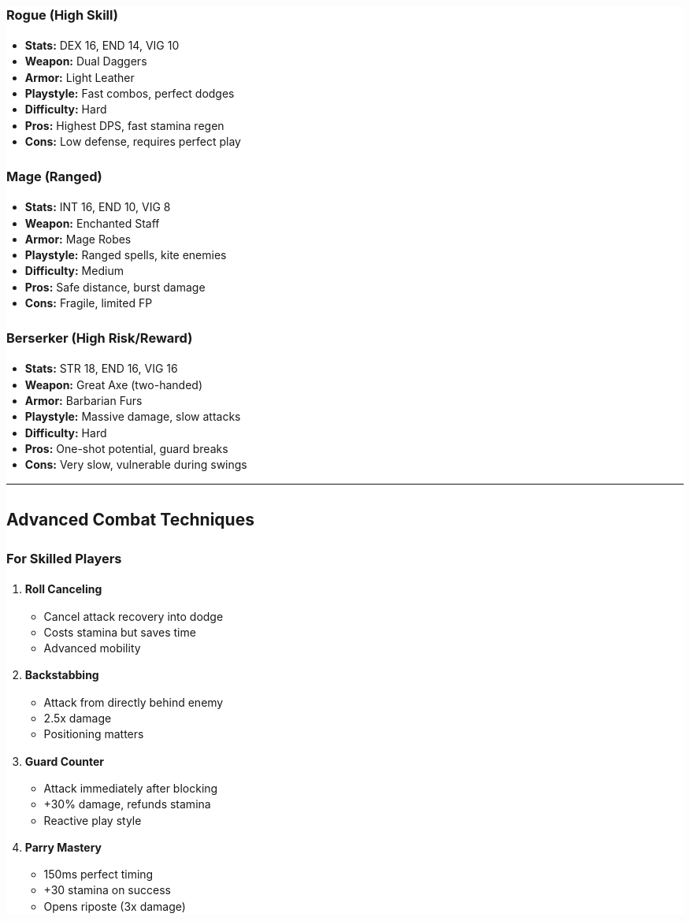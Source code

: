 ### Rogue (High Skill)
- **Stats:** DEX 16, END 14, VIG 10
- **Weapon:** Dual Daggers
- **Armor:** Light Leather
- **Playstyle:** Fast combos, perfect dodges
- **Difficulty:** Hard
- **Pros:** Highest DPS, fast stamina regen
- **Cons:** Low defense, requires perfect play

### Mage (Ranged)
- **Stats:** INT 16, END 10, VIG 8
- **Weapon:** Enchanted Staff
- **Armor:** Mage Robes
- **Playstyle:** Ranged spells, kite enemies
- **Difficulty:** Medium
- **Pros:** Safe distance, burst damage
- **Cons:** Fragile, limited FP

### Berserker (High Risk/Reward)
- **Stats:** STR 18, END 16, VIG 16
- **Weapon:** Great Axe (two-handed)
- **Armor:** Barbarian Furs
- **Playstyle:** Massive damage, slow attacks
- **Difficulty:** Hard
- **Pros:** One-shot potential, guard breaks
- **Cons:** Very slow, vulnerable during swings

---

## Advanced Combat Techniques

### For Skilled Players

1. **Roll Canceling**
   - Cancel attack recovery into dodge
   - Costs stamina but saves time
   - Advanced mobility

2. **Backstabbing**
   - Attack from directly behind enemy
   - 2.5x damage
   - Positioning matters

3. **Guard Counter**
   - Attack immediately after blocking
   - +30% damage, refunds stamina
   - Reactive play style

4. **Parry Mastery**
   - 150ms perfect timing
   - +30 stamina on success
   - Opens riposte (3x damage)
